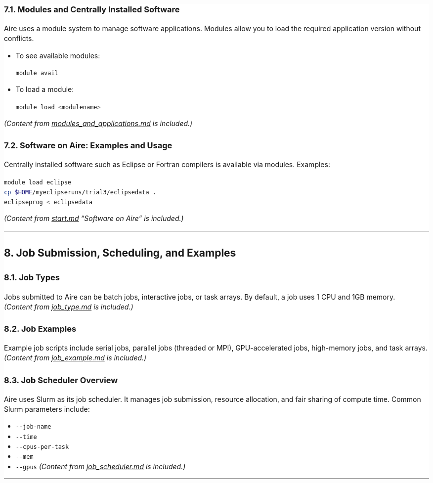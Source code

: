 ### 7.1. Modules and Centrally Installed Software

Aire uses a module system to manage software applications. Modules allow you to load the required application version without conflicts.  
- To see available modules:
  ```bash
  module avail
  ```
- To load a module:
  ```bash
  module load <modulename>
  ```
*(Content from [modules_and_applications.md](#) is included.)*

### 7.2. Software on Aire: Examples and Usage

Centrally installed software such as Eclipse or Fortran compilers is available via modules. Examples:
```bash
module load eclipse
cp $HOME/myeclipseruns/trial3/eclipsedata .
eclipseprog < eclipsedata
```
*(Content from [start.md](#) “Software on Aire” is included.)*

---

## 8. Job Submission, Scheduling, and Examples

### 8.1. Job Types

Jobs submitted to Aire can be batch jobs, interactive jobs, or task arrays. By default, a job uses 1 CPU and 1GB memory.  
*(Content from [job_type.md](#) is included.)*

### 8.2. Job Examples

Example job scripts include serial jobs, parallel jobs (threaded or MPI), GPU-accelerated jobs, high-memory jobs, and task arrays.  
*(Content from [job_example.md](#) is included.)*

### 8.3. Job Scheduler Overview

Aire uses Slurm as its job scheduler. It manages job submission, resource allocation, and fair sharing of compute time. Common Slurm parameters include:  
- `--job-name`
- `--time`
- `--cpus-per-task`
- `--mem`
- `--gpus`
*(Content from [job_scheduler.md](#) is included.)*

---
